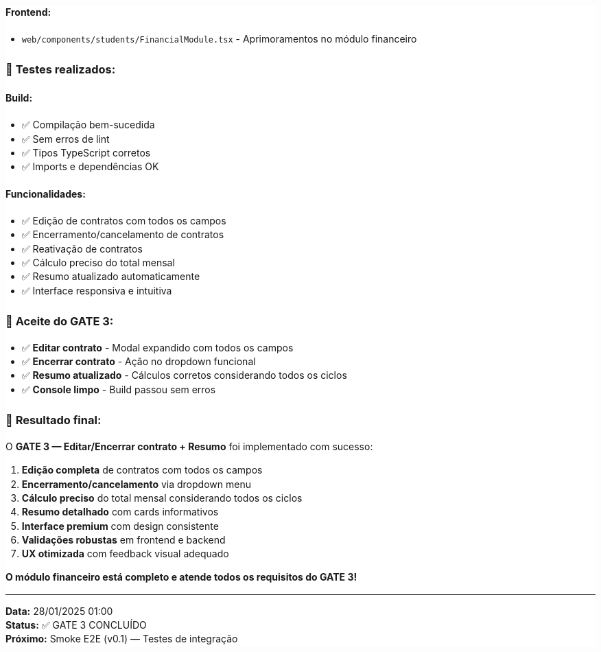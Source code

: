 #### **Frontend:**
- `web/components/students/FinancialModule.tsx` - Aprimoramentos no módulo financeiro

### 🎯 **Testes realizados:**

#### **Build:**
- ✅ Compilação bem-sucedida
- ✅ Sem erros de lint
- ✅ Tipos TypeScript corretos
- ✅ Imports e dependências OK

#### **Funcionalidades:**
- ✅ Edição de contratos com todos os campos
- ✅ Encerramento/cancelamento de contratos
- ✅ Reativação de contratos
- ✅ Cálculo preciso do total mensal
- ✅ Resumo atualizado automaticamente
- ✅ Interface responsiva e intuitiva

### 🎯 **Aceite do GATE 3:**
- ✅ **Editar contrato** - Modal expandido com todos os campos
- ✅ **Encerrar contrato** - Ação no dropdown funcional
- ✅ **Resumo atualizado** - Cálculos corretos considerando todos os ciclos
- ✅ **Console limpo** - Build passou sem erros

### 🚀 **Resultado final:**

O **GATE 3 — Editar/Encerrar contrato + Resumo** foi implementado com sucesso:

1. **Edição completa** de contratos com todos os campos
2. **Encerramento/cancelamento** via dropdown menu
3. **Cálculo preciso** do total mensal considerando todos os ciclos
4. **Resumo detalhado** com cards informativos
5. **Interface premium** com design consistente
6. **Validações robustas** em frontend e backend
7. **UX otimizada** com feedback visual adequado

**O módulo financeiro está completo e atende todos os requisitos do GATE 3!**

---
**Data:** 28/01/2025 01:00  
**Status:** ✅ GATE 3 CONCLUÍDO  
**Próximo:** Smoke E2E (v0.1) — Testes de integração
